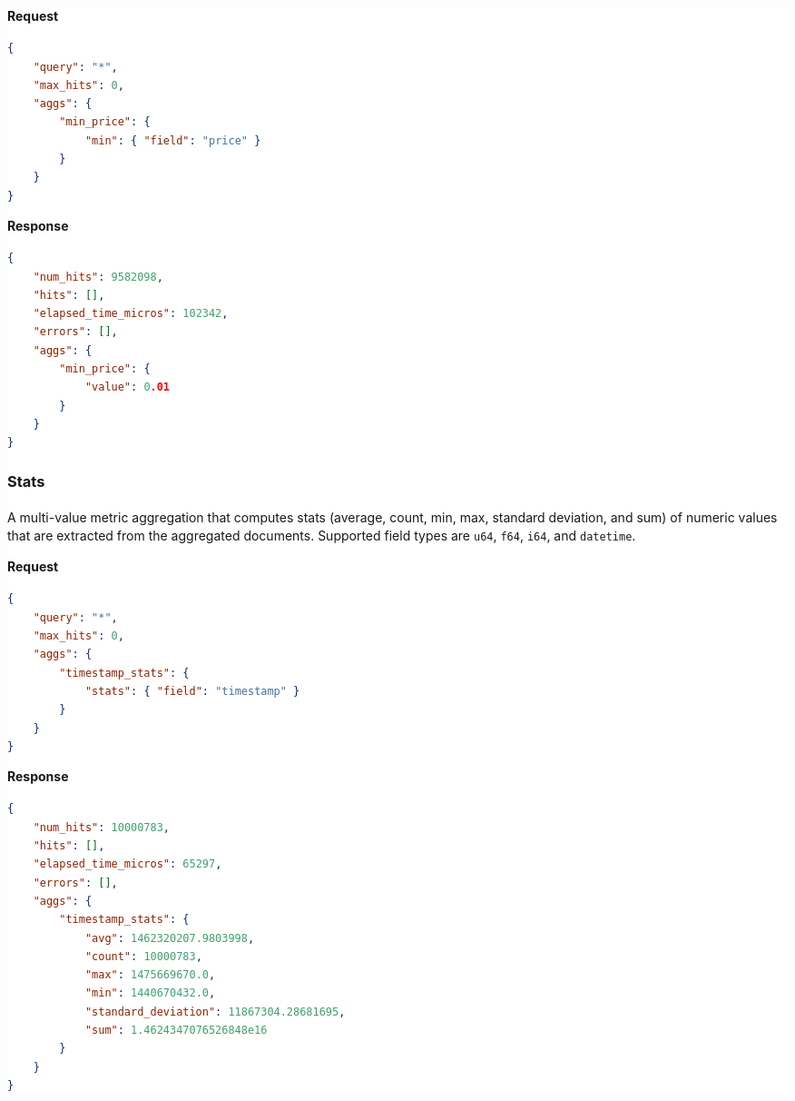 **Request**
```json skip
{
    "query": "*",
    "max_hits": 0,
    "aggs": {
        "min_price": {
            "min": { "field": "price" }
        }
    }
}
```

**Response**
```json
{
    "num_hits": 9582098,
    "hits": [],
    "elapsed_time_micros": 102342,
    "errors": [],
    "aggs": {
        "min_price": {
            "value": 0.01
        }
    }
}
```

### Stats

A multi-value metric aggregation that computes stats (average, count, min, max, standard deviation, and sum) of numeric values that are extracted from the aggregated documents. 
Supported field types are `u64`, `f64`, `i64`, and `datetime`.

**Request**
```json skip
{
    "query": "*",
    "max_hits": 0,
    "aggs": {
        "timestamp_stats": {
            "stats": { "field": "timestamp" }
        }
    }
}
```



**Response**
```json
{
    "num_hits": 10000783,
    "hits": [],
    "elapsed_time_micros": 65297,
    "errors": [],
    "aggs": {
        "timestamp_stats": {
            "avg": 1462320207.9803998,
            "count": 10000783,
            "max": 1475669670.0,
            "min": 1440670432.0,
            "standard_deviation": 11867304.28681695,
            "sum": 1.4624347076526848e16
        }
    }
}
```